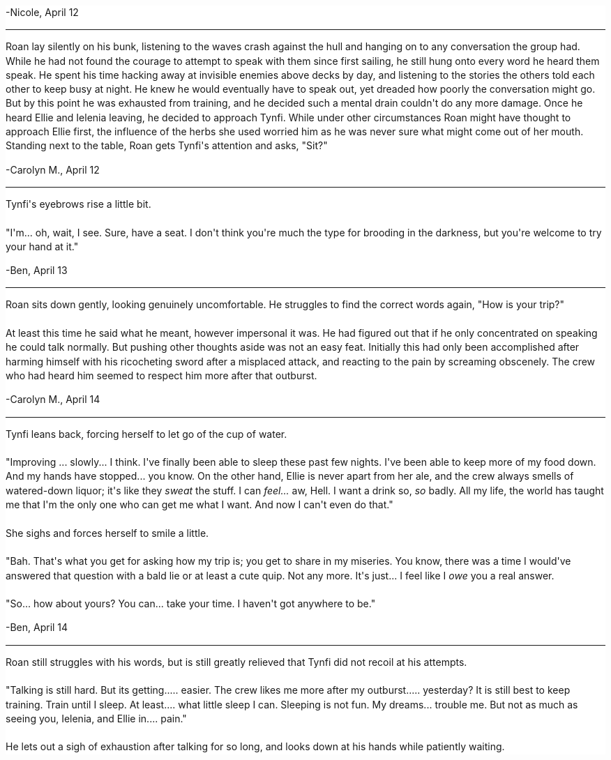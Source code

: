 -Nicole, April 12

---

Roan lay silently on his bunk, listening to the waves crash against the hull and hanging on to any conversation the group had. While he had not found the courage to attempt to speak with them since first sailing, he still hung onto every word he heard them speak. He spent his time hacking away at invisible enemies above decks by day, and listening to the stories the others told each other to keep busy at night. He knew he would eventually have to speak out, yet dreaded how poorly the conversation might go. But by this point he was exhausted from training, and he decided such a mental drain couldn&apos;t do any more damage. Once he heard Ellie and Ielenia leaving, he decided to approach Tynfi. While under other circumstances Roan might have thought to approach Ellie first, the influence of the herbs she used worried him as he was never sure what might come out of her mouth. Standing next to the table, Roan gets Tynfi&apos;s attention and asks, &quot;Sit?&quot;

-Carolyn M., April 12

---

Tynfi&apos;s eyebrows rise a little bit.<br><br>&quot;I&apos;m... oh, wait, I see.  Sure, have a seat.  I don&apos;t think you&apos;re much the type for brooding in the darkness, but you&apos;re welcome to try your hand at it.&quot;

-Ben, April 13

---

Roan sits down gently, looking genuinely uncomfortable. He struggles to find the correct words again, &quot;How is your trip?&quot;<br><br>At least this time he said what he meant, however impersonal it was. He had figured out that if he only concentrated on speaking he could talk normally. But pushing other thoughts aside was not an easy feat. Initially this had only been accomplished after harming himself with his ricocheting sword after a misplaced attack, and reacting to the pain by screaming obscenely. The crew who had heard him seemed to respect him more after that outburst.

-Carolyn M., April 14

---

Tynfi leans back, forcing herself to let go of the cup of water.<br><br>&quot;Improving ... slowly... I think.  I&apos;ve finally been able to sleep these past few nights.  I&apos;ve been able to keep more of my food down.  And my hands have stopped... you know.  On the other hand, Ellie is never apart from her ale, and the crew always smells of watered-down liquor; it&apos;s like they <em>sweat</em> the stuff.  I can <em>feel... </em>aw, Hell.  I want a drink so, <em>so</em> badly.  All my life, the world has taught me that I&apos;m the only one who can get me what I want.  And now I can&apos;t even do that.&quot;<br><br>She sighs and forces herself to smile a little.<br><br>&quot;Bah.  That&apos;s what you get for asking how my trip is; you get to share in my miseries.  You know, there was a time I would&apos;ve answered that question with a bald lie or at least a cute quip.  Not any more.  It&apos;s just... I feel like I <em>owe</em> you a real answer.<br><br>&quot;So... how about yours?  You can... take your time.  I haven&apos;t got anywhere to be.&quot;<br>

-Ben, April 14

---

Roan still struggles with his words, but is still greatly relieved that Tynfi did not recoil at his attempts.<br><br>&quot;Talking is still hard. But its getting..... easier. The crew likes me more after my outburst..... yesterday? It is still best to keep training. Train until I sleep. At least.... what little sleep I can. Sleeping is not fun. My dreams... trouble me. But not as much as seeing you, Ielenia, and Ellie in.... pain.&quot;<br><br>He lets out a sigh of exhaustion after talking for so long, and looks down at his hands while patiently waiting.
